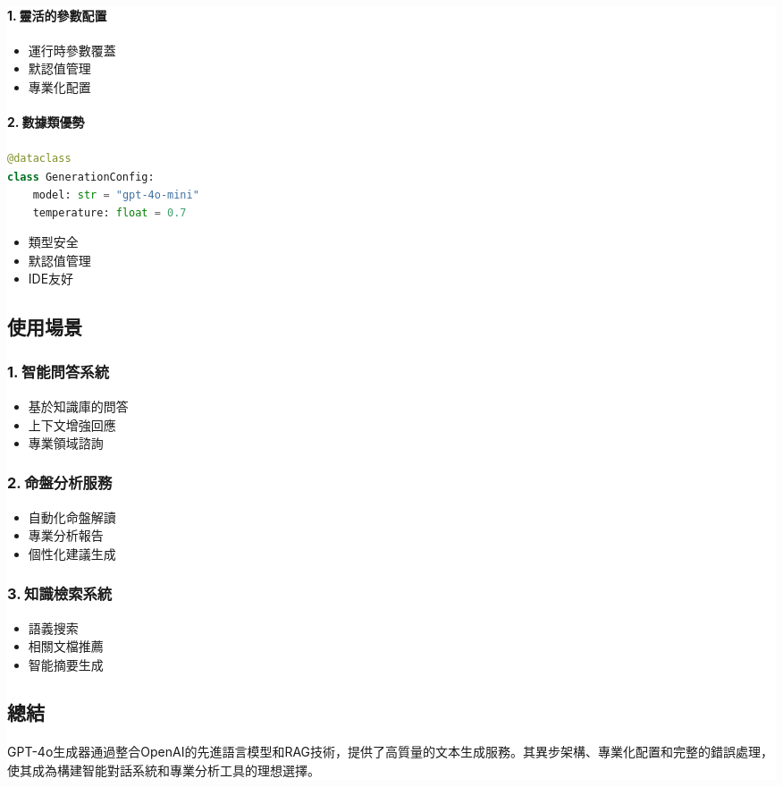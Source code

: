 #### 1. 靈活的參數配置
- 運行時參數覆蓋
- 默認值管理
- 專業化配置

#### 2. 數據類優勢
```python
@dataclass
class GenerationConfig:
    model: str = "gpt-4o-mini"
    temperature: float = 0.7
```
- 類型安全
- 默認值管理
- IDE友好

## 使用場景

### 1. 智能問答系統
- 基於知識庫的問答
- 上下文增強回應
- 專業領域諮詢

### 2. 命盤分析服務
- 自動化命盤解讀
- 專業分析報告
- 個性化建議生成

### 3. 知識檢索系統
- 語義搜索
- 相關文檔推薦
- 智能摘要生成

## 總結

GPT-4o生成器通過整合OpenAI的先進語言模型和RAG技術，提供了高質量的文本生成服務。其異步架構、專業化配置和完整的錯誤處理，使其成為構建智能對話系統和專業分析工具的理想選擇。
